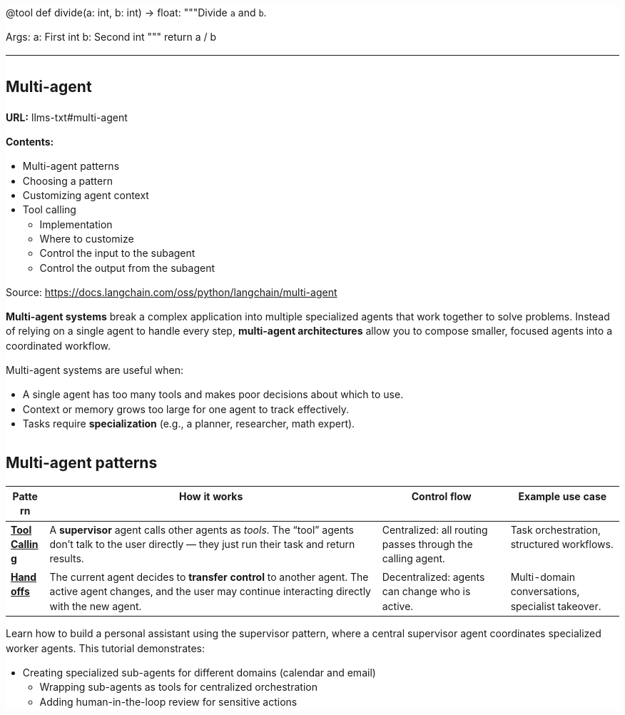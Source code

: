 @tool
def divide(a: int, b: int) -> float:
    """Divide `a` and `b`.

Args:
        a: First int
        b: Second int
    """
    return a / b

---

## Multi-agent

**URL:** llms-txt#multi-agent

**Contents:**
- Multi-agent patterns
- Choosing a pattern
- Customizing agent context
- Tool calling
  - Implementation
  - Where to customize
  - Control the input to the subagent
  - Control the output from the subagent

Source: https://docs.langchain.com/oss/python/langchain/multi-agent

**Multi-agent systems** break a complex application into multiple specialized agents that work together to solve problems.
Instead of relying on a single agent to handle every step, **multi-agent architectures** allow you to compose smaller, focused agents into a coordinated workflow.

Multi-agent systems are useful when:

* A single agent has too many tools and makes poor decisions about which to use.
* Context or memory grows too large for one agent to track effectively.
* Tasks require **specialization** (e.g., a planner, researcher, math expert).

## Multi-agent patterns

| Pattern                           | How it works                                                                                                                                                     | Control flow                                               | Example use case                                 |
| --------------------------------- | ---------------------------------------------------------------------------------------------------------------------------------------------------------------- | ---------------------------------------------------------- | ------------------------------------------------ |
| [**Tool Calling**](#tool-calling) | A **supervisor** agent calls other agents as *tools*. The “tool” agents don’t talk to the user directly — they just run their task and return results.           | Centralized: all routing passes through the calling agent. | Task orchestration, structured workflows.        |
| [**Handoffs**](#handoffs)         | The current agent decides to **transfer control** to another agent. The active agent changes, and the user may continue interacting directly with the new agent. | Decentralized: agents can change who is active.            | Multi-domain conversations, specialist takeover. |

<Card title="Tutorial: Build a supervisor agent" icon="sitemap" href="/oss/python/langchain/supervisor" arrow cta="Learn more">
  Learn how to build a personal assistant using the supervisor pattern, where a central supervisor agent coordinates specialized worker agents.
  This tutorial demonstrates:

* Creating specialized sub-agents for different domains (calendar and email)
  * Wrapping sub-agents as tools for centralized orchestration
  * Adding human-in-the-loop review for sensitive actions
</Card>
